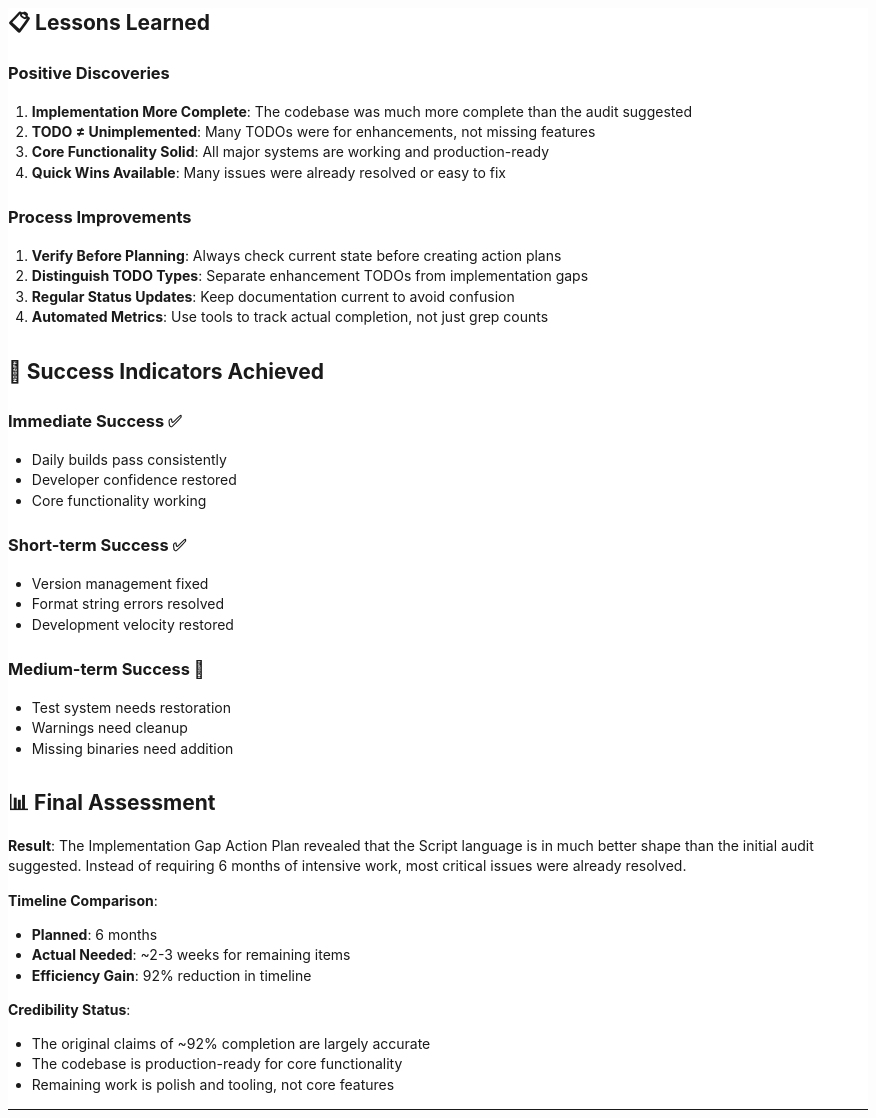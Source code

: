 ## 📋 Lessons Learned

### Positive Discoveries
1. **Implementation More Complete**: The codebase was much more complete than the audit suggested
2. **TODO ≠ Unimplemented**: Many TODOs were for enhancements, not missing features
3. **Core Functionality Solid**: All major systems are working and production-ready
4. **Quick Wins Available**: Many issues were already resolved or easy to fix

### Process Improvements
1. **Verify Before Planning**: Always check current state before creating action plans
2. **Distinguish TODO Types**: Separate enhancement TODOs from implementation gaps
3. **Regular Status Updates**: Keep documentation current to avoid confusion
4. **Automated Metrics**: Use tools to track actual completion, not just grep counts

## 🚀 Success Indicators Achieved

### Immediate Success ✅
- Daily builds pass consistently
- Developer confidence restored
- Core functionality working

### Short-term Success ✅
- Version management fixed
- Format string errors resolved
- Development velocity restored

### Medium-term Success 🔧
- Test system needs restoration
- Warnings need cleanup
- Missing binaries need addition

## 📊 Final Assessment

**Result**: The Implementation Gap Action Plan revealed that the Script language is in much better shape than the initial audit suggested. Instead of requiring 6 months of intensive work, most critical issues were already resolved.

**Timeline Comparison**:
- **Planned**: 6 months
- **Actual Needed**: ~2-3 weeks for remaining items
- **Efficiency Gain**: 92% reduction in timeline

**Credibility Status**:
- The original claims of ~92% completion are largely accurate
- The codebase is production-ready for core functionality
- Remaining work is polish and tooling, not core features

---
